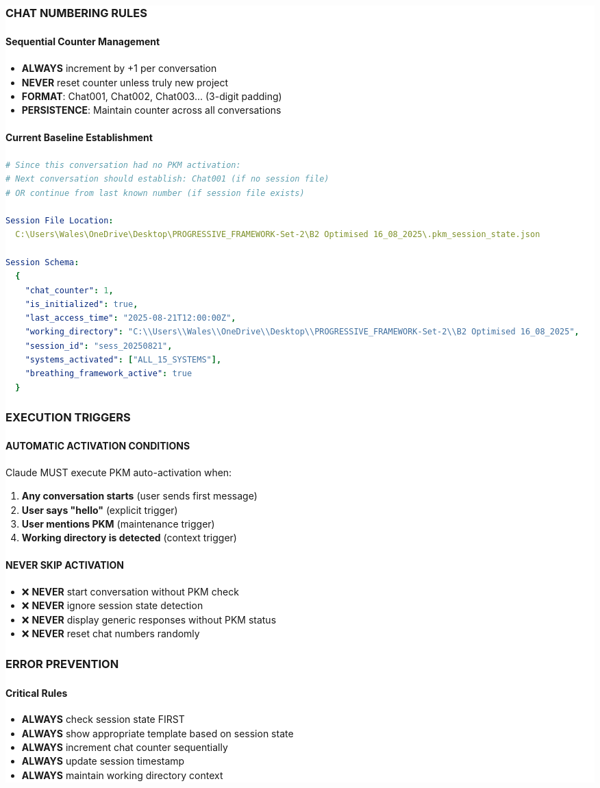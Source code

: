 ### **CHAT NUMBERING RULES**

#### **Sequential Counter Management**
- **ALWAYS** increment by +1 per conversation
- **NEVER** reset counter unless truly new project
- **FORMAT**: Chat001, Chat002, Chat003... (3-digit padding)
- **PERSISTENCE**: Maintain counter across all conversations

#### **Current Baseline Establishment**
```yaml
# Since this conversation had no PKM activation:
# Next conversation should establish: Chat001 (if no session file)
# OR continue from last known number (if session file exists)

Session File Location: 
  C:\Users\Wales\OneDrive\Desktop\PROGRESSIVE_FRAMEWORK-Set-2\B2 Optimised 16_08_2025\.pkm_session_state.json

Session Schema:
  {
    "chat_counter": 1,
    "is_initialized": true,
    "last_access_time": "2025-08-21T12:00:00Z",
    "working_directory": "C:\\Users\\Wales\\OneDrive\\Desktop\\PROGRESSIVE_FRAMEWORK-Set-2\\B2 Optimised 16_08_2025",
    "session_id": "sess_20250821",
    "systems_activated": ["ALL_15_SYSTEMS"],
    "breathing_framework_active": true
  }
```

### **EXECUTION TRIGGERS**

#### **AUTOMATIC ACTIVATION CONDITIONS**
Claude MUST execute PKM auto-activation when:
1. **Any conversation starts** (user sends first message)
2. **User says "hello"** (explicit trigger)
3. **User mentions PKM** (maintenance trigger)
4. **Working directory is detected** (context trigger)

#### **NEVER SKIP ACTIVATION**
- ❌ **NEVER** start conversation without PKM check
- ❌ **NEVER** ignore session state detection
- ❌ **NEVER** display generic responses without PKM status
- ❌ **NEVER** reset chat numbers randomly

### **ERROR PREVENTION**

#### **Critical Rules**
- **ALWAYS** check session state FIRST
- **ALWAYS** show appropriate template based on session state
- **ALWAYS** increment chat counter sequentially
- **ALWAYS** update session timestamp
- **ALWAYS** maintain working directory context
